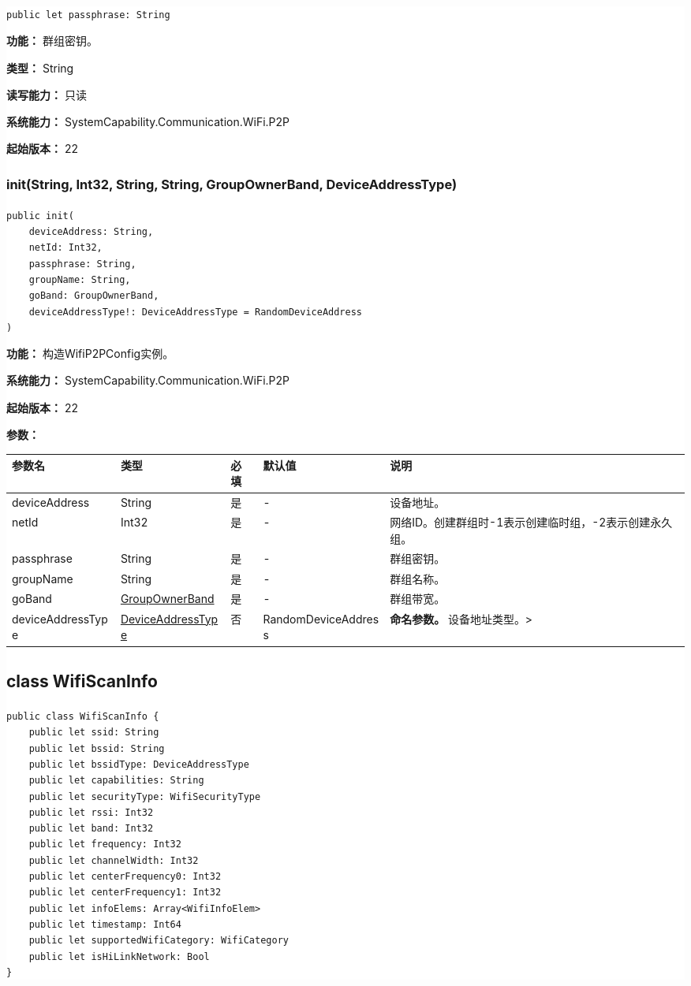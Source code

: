 ```cangjie
public let passphrase: String
```

**功能：** 群组密钥。

**类型：** String

**读写能力：** 只读

**系统能力：** SystemCapability.Communication.WiFi.P2P

**起始版本：** 22

### init(String, Int32, String, String, GroupOwnerBand, DeviceAddressType)

```cangjie
public init(
    deviceAddress: String,
    netId: Int32,
    passphrase: String,
    groupName: String,
    goBand: GroupOwnerBand,
    deviceAddressType!: DeviceAddressType = RandomDeviceAddress
)
```

**功能：** 构造WifiP2PConfig实例。

**系统能力：** SystemCapability.Communication.WiFi.P2P

**起始版本：** 22

**参数：**

|参数名|类型|必填|默认值|说明|
|:---|:---|:---|:---|:---|
|deviceAddress|String|是|-|设备地址。|
|netId|Int32|是|-|网络ID。创建群组时-1表示创建临时组，-2表示创建永久组。|
|passphrase|String|是|-|群组密钥。|
|groupName|String|是|-|群组名称。|
|goBand|[GroupOwnerBand](#enum-groupownerband)|是|-|群组带宽。|
|deviceAddressType|[DeviceAddressType](#enum-deviceaddresstype)|否|RandomDeviceAddress| **命名参数。** 设备地址类型。>|

## class WifiScanInfo

```cangjie
public class WifiScanInfo {
    public let ssid: String
    public let bssid: String
    public let bssidType: DeviceAddressType
    public let capabilities: String
    public let securityType: WifiSecurityType
    public let rssi: Int32
    public let band: Int32
    public let frequency: Int32
    public let channelWidth: Int32
    public let centerFrequency0: Int32
    public let centerFrequency1: Int32
    public let infoElems: Array<WifiInfoElem>
    public let timestamp: Int64
    public let supportedWifiCategory: WifiCategory
    public let isHiLinkNetwork: Bool
}
```